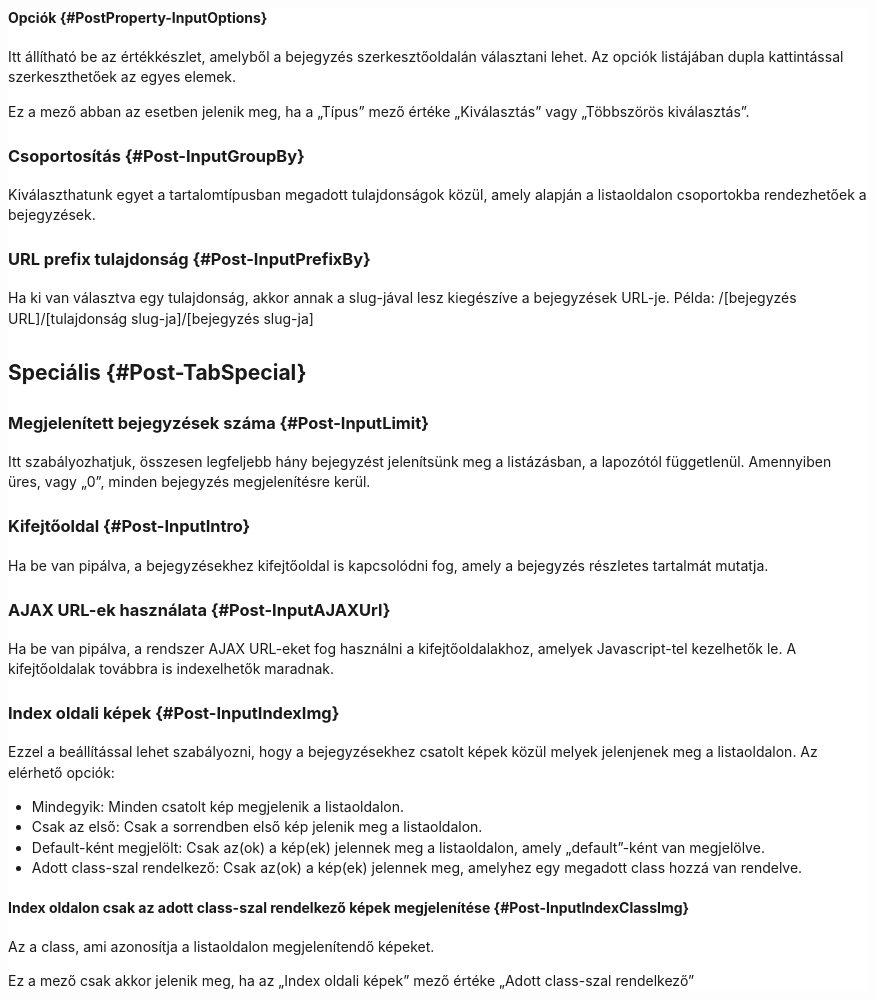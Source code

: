 #### Opciók {#PostProperty-InputOptions}

Itt állítható be az értékkészlet, amelyből a bejegyzés szerkesztőoldalán választani lehet. Az opciók listájában dupla kattintással szerkeszthetőek az egyes elemek.

Ez a mező abban az esetben jelenik meg, ha a „Típus” mező értéke „Kiválasztás” vagy „Többszörös kiválasztás”. 

### Csoportosítás {#Post-InputGroupBy}

Kiválaszthatunk egyet a tartalomtípusban megadott tulajdonságok közül, amely alapján a listaoldalon csoportokba rendezhetőek a bejegyzések.

### URL prefix tulajdonság {#Post-InputPrefixBy}

Ha ki van választva egy tulajdonság, akkor annak a slug-jával lesz kiegészíve a bejegyzések URL-je. Példa: /[bejegyzés URL]/[tulajdonság slug-ja]/[bejegyzés slug-ja]

## Speciális {#Post-TabSpecial}

### Megjelenített bejegyzések száma {#Post-InputLimit}

Itt szabályozhatjuk, összesen legfeljebb hány bejegyzést jelenítsünk meg a listázásban, a lapozótól függetlenül. Amennyiben üres, vagy „0”, minden bejegyzés megjelenítésre kerül.

### Kifejtőoldal {#Post-InputIntro}

Ha be van pipálva, a bejegyzésekhez kifejtőoldal is kapcsolódni fog, amely a bejegyzés részletes tartalmát mutatja.

### AJAX URL-ek használata {#Post-InputAJAXUrl}

Ha be van pipálva, a rendszer AJAX URL-eket fog használni a kifejtőoldalakhoz, amelyek Javascript-tel kezelhetők le. A kifejtőoldalak továbbra is indexelhetők maradnak.

### Index oldali képek {#Post-InputIndexImg}

Ezzel a beállítással lehet szabályozni, hogy a bejegyzésekhez csatolt képek közül melyek jelenjenek meg a listaoldalon. Az elérhető opciók:
* Mindegyik: Minden csatolt kép megjelenik a listaoldalon.
* Csak az első: Csak a sorrendben első kép jelenik meg a listaoldalon.
* Default-ként megjelölt: Csak az(ok) a kép(ek) jelennek meg a listaoldalon, amely „default”-ként van megjelölve.
* Adott class-szal rendelkező: Csak az(ok) a kép(ek) jelennek meg, amelyhez egy megadott class hozzá van rendelve.

#### Index oldalon csak az adott class-szal rendelkező képek megjelenítése {#Post-InputIndexClassImg}

Az a class, ami azonosítja a listaoldalon megjelenítendő képeket.

Ez a mező csak akkor jelenik meg, ha az „Index oldali képek” mező értéke „Adott class-szal rendelkező”
